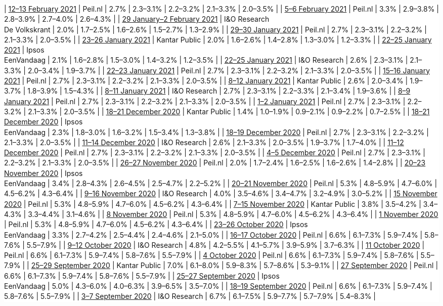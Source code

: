 | [12–13 February 2021](2021-02-13-Peilnl.html) | Peil.nl | 2.7% | 2.3–3.1% | 2.2–3.2% | 2.1–3.3% | 2.0–3.5% |
| [5–6 February 2021](2021-02-06-Peilnl.html) | Peil.nl | 3.3% | 2.9–3.8% | 2.8–3.9% | 2.7–4.0% | 2.6–4.3% |
| [29 January–2 February 2021](2021-02-02-IOResearch.html) | I&O Research <br> De Volkskrant | 2.0% | 1.7–2.5% | 1.6–2.6% | 1.5–2.7% | 1.3–2.9% |
| [29–30 January 2021](2021-01-30-Peilnl.html) | Peil.nl | 2.7% | 2.3–3.1% | 2.2–3.2% | 2.1–3.3% | 2.0–3.5% |
| [23–26 January 2021](2021-01-26-KantarPublic.html) | Kantar Public | 2.0% | 1.6–2.6% | 1.4–2.8% | 1.3–3.0% | 1.2–3.3% |
| [22–25 January 2021](2021-01-25-Ipsos.html) | Ipsos <br> EenVandaag | 2.1% | 1.6–2.8% | 1.5–3.0% | 1.4–3.2% | 1.2–3.5% |
| [22–25 January 2021](2021-01-25-IOResearch.html) | I&O Research | 2.6% | 2.3–3.1% | 2.1–3.3% | 2.0–3.4% | 1.9–3.7% |
| [22–23 January 2021](2021-01-23-Peilnl.html) | Peil.nl | 2.7% | 2.3–3.1% | 2.2–3.2% | 2.1–3.3% | 2.0–3.5% |
| [15–16 January 2021](2021-01-16-Peilnl.html) | Peil.nl | 2.7% | 2.3–3.1% | 2.2–3.2% | 2.1–3.3% | 2.0–3.5% |
| [8–12 January 2021](2021-01-12-KantarPublic.html) | Kantar Public | 2.6% | 2.0–3.4% | 1.9–3.7% | 1.8–3.9% | 1.5–4.3% |
| [8–11 January 2021](2021-01-11-IOResearch.html) | I&O Research | 2.7% | 2.3–3.1% | 2.2–3.3% | 2.1–3.4% | 1.9–3.6% |
| [8–9 January 2021](2021-01-09-Peilnl.html) | Peil.nl | 2.7% | 2.3–3.1% | 2.2–3.2% | 2.1–3.3% | 2.0–3.5% |
| [1–2 January 2021](2021-01-02-Peilnl.html) | Peil.nl | 2.7% | 2.3–3.1% | 2.2–3.2% | 2.1–3.3% | 2.0–3.5% |
| [18–21 December 2020](2020-12-21-KantarPublic.html) | Kantar Public | 1.4% | 1.0–1.9% | 0.9–2.1% | 0.9–2.2% | 0.7–2.5% |
| [18–21 December 2020](2020-12-21-Ipsos.html) | Ipsos <br> EenVandaag | 2.3% | 1.8–3.0% | 1.6–3.2% | 1.5–3.4% | 1.3–3.8% |
| [18–19 December 2020](2020-12-19-Peilnl.html) | Peil.nl | 2.7% | 2.3–3.1% | 2.2–3.2% | 2.1–3.3% | 2.0–3.5% |
| [11–14 December 2020](2020-12-14-IOResearch.html) | I&O Research | 2.6% | 2.1–3.3% | 2.0–3.5% | 1.9–3.7% | 1.7–4.0% |
| [11–12 December 2020](2020-12-12-Peilnl.html) | Peil.nl | 2.7% | 2.3–3.1% | 2.2–3.2% | 2.1–3.3% | 2.0–3.5% |
| [4–5 December 2020](2020-12-05-Peilnl.html) | Peil.nl | 2.7% | 2.3–3.1% | 2.2–3.2% | 2.1–3.3% | 2.0–3.5% |
| [26–27 November 2020](2020-11-27-Peilnl.html) | Peil.nl | 2.0% | 1.7–2.4% | 1.6–2.5% | 1.6–2.6% | 1.4–2.8% |
| [20–23 November 2020](2020-11-23-Ipsos.html) | Ipsos <br> EenVandaag | 3.4% | 2.8–4.3% | 2.6–4.5% | 2.5–4.7% | 2.2–5.2% |
| [20–21 November 2020](2020-11-21-Peilnl.html) | Peil.nl | 5.3% | 4.8–5.9% | 4.7–6.0% | 4.5–6.2% | 4.3–6.4% |
| [9–16 November 2020](2020-11-16-IOResearch.html) | I&O Research | 4.0% | 3.5–4.6% | 3.4–4.7% | 3.2–4.9% | 3.0–5.2% |
| [15 November 2020](2020-11-15-Peilnl.html) | Peil.nl | 5.3% | 4.8–5.9% | 4.7–6.0% | 4.5–6.2% | 4.3–6.4% |
| [7–15 November 2020](2020-11-15-KantarPublic.html) | Kantar Public | 3.8% | 3.5–4.2% | 3.4–4.3% | 3.3–4.4% | 3.1–4.6% |
| [8 November 2020](2020-11-08-Peilnl.html) | Peil.nl | 5.3% | 4.8–5.9% | 4.7–6.0% | 4.5–6.2% | 4.3–6.4% |
| [1 November 2020](2020-11-01-Peilnl.html) | Peil.nl | 5.3% | 4.8–5.9% | 4.7–6.0% | 4.5–6.2% | 4.3–6.4% |
| [23–26 October 2020](2020-10-26-Ipsos.html) | Ipsos <br> EenVandaag | 3.3% | 2.7–4.2% | 2.5–4.4% | 2.4–4.6% | 2.1–5.0% |
| [16–17 October 2020](2020-10-17-Peilnl.html) | Peil.nl | 6.6% | 6.1–7.3% | 5.9–7.4% | 5.8–7.6% | 5.5–7.9% |
| [9–12 October 2020](2020-10-12-IOResearch.html) | I&O Research | 4.8% | 4.2–5.5% | 4.1–5.7% | 3.9–5.9% | 3.7–6.3% |
| [11 October 2020](2020-10-11-Peilnl.html) | Peil.nl | 6.6% | 6.1–7.3% | 5.9–7.4% | 5.8–7.6% | 5.5–7.9% |
| [4 October 2020](2020-10-04-Peilnl.html) | Peil.nl | 6.6% | 6.1–7.3% | 5.9–7.4% | 5.8–7.6% | 5.5–7.9% |
| [25–29 September 2020](2020-09-29-KantarPublic.html) | Kantar Public | 7.0% | 6.1–8.0% | 5.9–8.3% | 5.7–8.6% | 5.3–9.1% |
| [27 September 2020](2020-09-27-Peilnl.html) | Peil.nl | 6.6% | 6.1–7.3% | 5.9–7.4% | 5.8–7.6% | 5.5–7.9% |
| [25–27 September 2020](2020-09-27-Ipsos.html) | Ipsos <br> EenVandaag | 5.0% | 4.3–6.0% | 4.0–6.3% | 3.9–6.5% | 3.5–7.0% |
| [18–19 September 2020](2020-09-19-Peilnl.html) | Peil.nl | 6.6% | 6.1–7.3% | 5.9–7.4% | 5.8–7.6% | 5.5–7.9% |
| [3–7 September 2020](2020-09-07-IOResearch.html) | I&O Research | 6.7% | 6.1–7.5% | 5.9–7.7% | 5.7–7.9% | 5.4–8.3% |